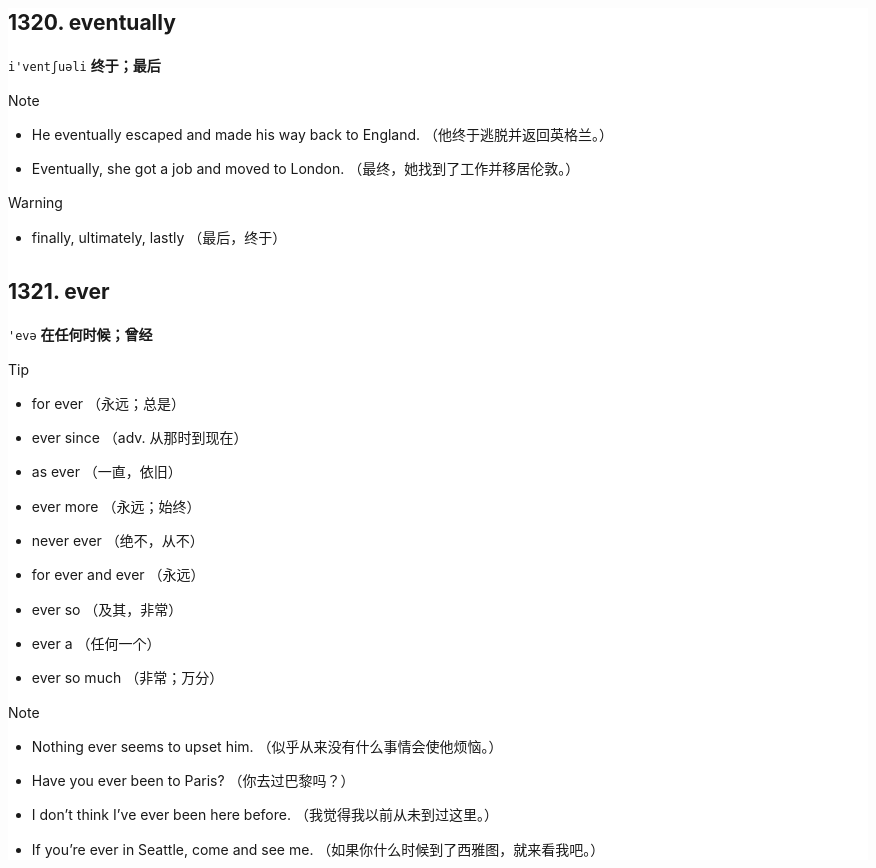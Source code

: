 ## 1320. eventually

`i'ventʃuəli`  **终于；最后**

> [!NOTE]
>
> - He eventually escaped and made his way back to England. （他终于逃脱并返回英格兰。）
>
> - Eventually, she got a job and moved to London. （最终，她找到了工作并移居伦敦。）
>

> [!WARNING]
>
> - finally, ultimately, lastly （最后，终于）
>

## 1321. ever

`'evə`  **在任何时候；曾经**

> [!TIP]
>
> - for ever （永远；总是）
>
> - ever since （adv. 从那时到现在）
>
> - as ever （一直，依旧）
>
> - ever more （永远；始终）
>
> - never ever （绝不，从不）
>
> - for ever and ever （永远）
>
> - ever so （及其，非常）
>
> - ever a （任何一个）
>
> - ever so much （非常；万分）
>

> [!NOTE]
>
> - Nothing ever seems to upset him. （似乎从来没有什么事情会使他烦恼。）
>
> - Have you ever been to Paris? （你去过巴黎吗？）
>
> - I don’t think I’ve ever been here before. （我觉得我以前从未到过这里。）
>
> - If you’re ever in Seattle, come and see me. （如果你什么时候到了西雅图，就来看我吧。）
>
